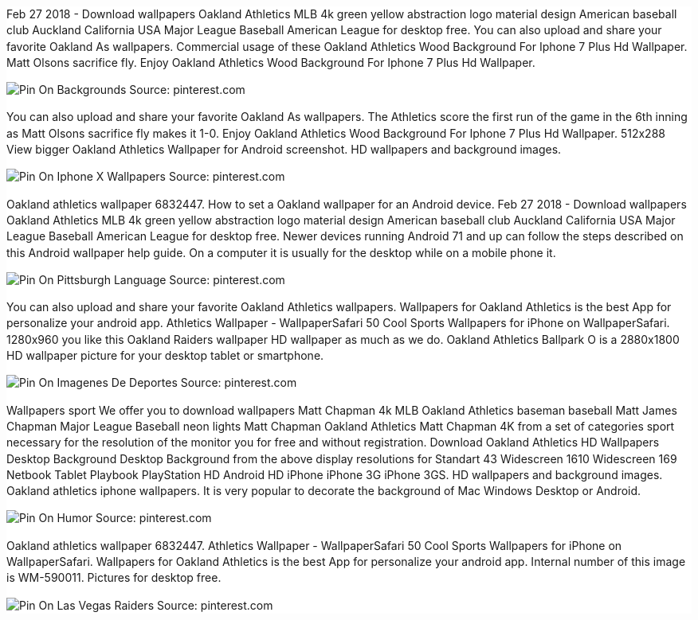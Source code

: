 Feb 27 2018 - Download wallpapers Oakland Athletics MLB 4k green yellow abstraction logo material design American baseball club Auckland California USA Major League Baseball American League for desktop free. You can also upload and share your favorite Oakland As wallpapers. Commercial usage of these Oakland Athletics Wood Background For Iphone 7 Plus Hd Wallpaper. Matt Olsons sacrifice fly. Enjoy Oakland Athletics Wood Background For Iphone 7 Plus Hd Wallpaper.

![Pin On Backgrounds](https://i.pinimg.com/originals/ca/6b/11/ca6b112312945b1b0ef98a8299d4afc2.jpg "Pin On Backgrounds")
Source: pinterest.com

You can also upload and share your favorite Oakland As wallpapers. The Athletics score the first run of the game in the 6th inning as Matt Olsons sacrifice fly makes it 1-0. Enjoy Oakland Athletics Wood Background For Iphone 7 Plus Hd Wallpaper. 512x288 View bigger Oakland Athletics Wallpaper for Android screenshot. HD wallpapers and background images.

![Pin On Iphone X Wallpapers](https://i.pinimg.com/originals/9d/18/64/9d1864dfafafd60ace74325d8719ba26.jpg "Pin On Iphone X Wallpapers")
Source: pinterest.com

Oakland athletics wallpaper 6832447. How to set a Oakland wallpaper for an Android device. Feb 27 2018 - Download wallpapers Oakland Athletics MLB 4k green yellow abstraction logo material design American baseball club Auckland California USA Major League Baseball American League for desktop free. Newer devices running Android 71 and up can follow the steps described on this Android wallpaper help guide. On a computer it is usually for the desktop while on a mobile phone it.

![Pin On Pittsburgh Language](https://i.pinimg.com/originals/47/2a/88/472a88ef6f8a0657ec1108e8edb9323f.png "Pin On Pittsburgh Language")
Source: pinterest.com

You can also upload and share your favorite Oakland Athletics wallpapers. Wallpapers for Oakland Athletics is the best App for personalize your android app. Athletics Wallpaper - WallpaperSafari 50 Cool Sports Wallpapers for iPhone on WallpaperSafari. 1280x960 you like this Oakland Raiders wallpaper HD wallpaper as much as we do. Oakland Athletics Ballpark O is a 2880x1800 HD wallpaper picture for your desktop tablet or smartphone.

![Pin On Imagenes De Deportes](https://i.pinimg.com/originals/47/0d/c6/470dc6bd6d1fc7385e83164036823151.png "Pin On Imagenes De Deportes")
Source: pinterest.com

Wallpapers sport We offer you to download wallpapers Matt Chapman 4k MLB Oakland Athletics baseman baseball Matt James Chapman Major League Baseball neon lights Matt Chapman Oakland Athletics Matt Chapman 4K from a set of categories sport necessary for the resolution of the monitor you for free and without registration. Download Oakland Athletics HD Wallpapers Desktop Background Desktop Background from the above display resolutions for Standart 43 Widescreen 1610 Widescreen 169 Netbook Tablet Playbook PlayStation HD Android HD iPhone iPhone 3G iPhone 3GS. HD wallpapers and background images. Oakland athletics iphone wallpapers. It is very popular to decorate the background of Mac Windows Desktop or Android.

![Pin On Humor](https://i.pinimg.com/originals/41/92/89/4192898b831977272b60442f0db8d4ea.jpg "Pin On Humor")
Source: pinterest.com

Oakland athletics wallpaper 6832447. Athletics Wallpaper - WallpaperSafari 50 Cool Sports Wallpapers for iPhone on WallpaperSafari. Wallpapers for Oakland Athletics is the best App for personalize your android app. Internal number of this image is WM-590011. Pictures for desktop free.

![Pin On Las Vegas Raiders](https://i.pinimg.com/originals/20/f1/c6/20f1c6cf7c727d6d269d76f49e22d05d.jpg "Pin On Las Vegas Raiders")
Source: pinterest.com
